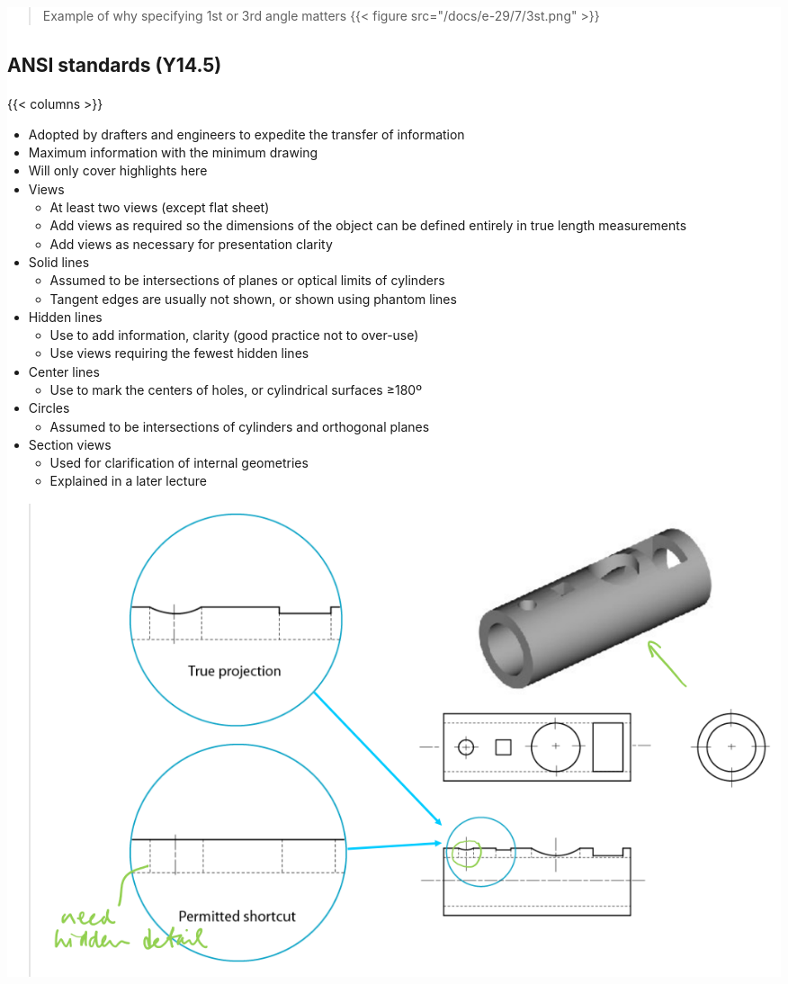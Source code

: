 > Example of why specifying 1st or 3rd angle matters
> {{< figure  src="/docs/e-29/7/3st.png" >}}


## ANSI standards (Y14.5)

{{< columns >}}
- Adopted by drafters and engineers to expedite the transfer of information
- Maximum information with the minimum drawing
- Will only cover highlights here
- Views
	- At least two views (except flat sheet)
	- Add views as required so the dimensions of the object can be defined entirely in true length measurements
	- Add views as necessary for presentation clarity
- Solid lines
	- Assumed to be intersections of planes or optical limits of cylinders
	- Tangent edges are usually not shown, or shown using phantom lines
- Hidden lines
	- Use to add information, clarity (good practice not to over-use)
	- Use views requiring the fewest hidden lines
- Center lines
	- Use to mark the centers of holes, or cylindrical surfaces ≥180º
- Circles
	- Assumed to be intersections of cylinders and orthogonal planes
- Section views
	- Used for clarification of internal geometries
	- Explained in a later lecture

> ![](/docs/e-29/7/scuts.png)